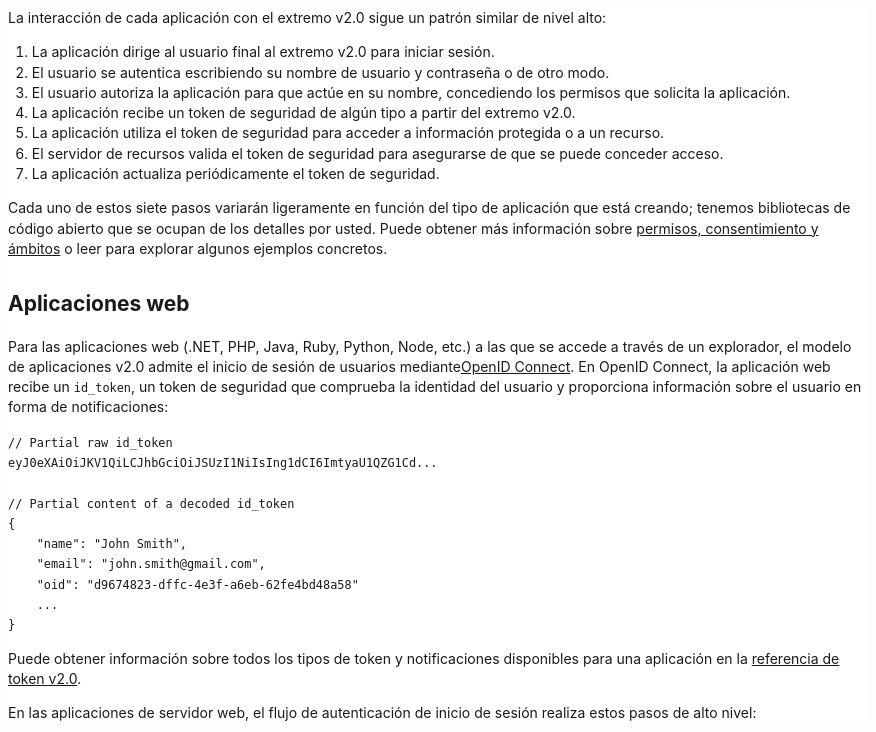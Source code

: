 La interacción de cada aplicación con el extremo v2.0 sigue un patrón similar de nivel alto:

1. La aplicación dirige al usuario final al extremo v2.0 para iniciar sesión.
2. El usuario se autentica escribiendo su nombre de usuario y contraseña o de otro modo.
3. El usuario autoriza la aplicación para que actúe en su nombre, concediendo los permisos que solicita la aplicación.
4. La aplicación recibe un token de seguridad de algún tipo a partir del extremo v2.0.
5. La aplicación utiliza el token de seguridad para acceder a información protegida o a un recurso.
6. El servidor de recursos valida el token de seguridad para asegurarse de que se puede conceder acceso.
7. La aplicación actualiza periódicamente el token de seguridad.


Cada uno de estos siete pasos variarán ligeramente en función del tipo de aplicación que está creando; tenemos bibliotecas de código abierto que se ocupan de los detalles por usted. Puede obtener más información sobre [permisos, consentimiento y ámbitos](active-directory-v2-scopes.md) o leer para explorar algunos ejemplos concretos.

## Aplicaciones web
Para las aplicaciones web (.NET, PHP, Java, Ruby, Python, Node, etc.) a las que se accede a través de un explorador, el modelo de aplicaciones v2.0 admite el inicio de sesión de usuarios mediante[OpenID Connect](active-directory-v2-protocols.md#openid-connect-sign-in-flow). En OpenID Connect, la aplicación web recibe un `id_token`, un token de seguridad que comprueba la identidad del usuario y proporciona información sobre el usuario en forma de notificaciones:

```
// Partial raw id_token
eyJ0eXAiOiJKV1QiLCJhbGciOiJSUzI1NiIsIng1dCI6ImtyaU1QZG1Cd...

// Partial content of a decoded id_token
{
	"name": "John Smith",
	"email": "john.smith@gmail.com",
	"oid": "d9674823-dffc-4e3f-a6eb-62fe4bd48a58"
	...
}
```

Puede obtener información sobre todos los tipos de token y notificaciones disponibles para una aplicación en la [referencia de token v2.0](active-directory-v2-tokens.md).

En las aplicaciones de servidor web, el flujo de autenticación de inicio de sesión realiza estos pasos de alto nivel:
